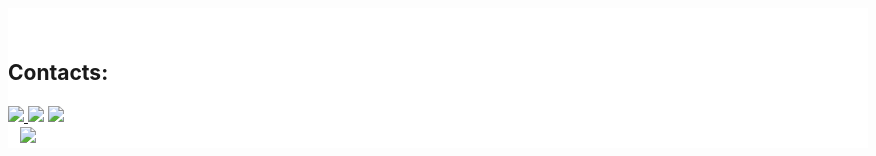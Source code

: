 &nbsp;
&nbsp;

## Contacts:

<div> 
<a href="https://www.instagram.com/medrado.bi" target="_blank"><img src="https://img.shields.io/badge/-Instagram-%23E4405F?style=for-the-badge&logo=instagram&logoColor=white">
</a>
<a href = "mailto:lucasmedrado.bi@gmail.com"> <img src="https://img.shields.io/badge/-Gmail-%23333?style=for-the-badge&logo=gmail&logoColor=white" target="_blank"></a>
<a href="https://www.linkedin.com/in/lucas-gomes-medrado-518921197" target="_blank"><img src="https://img.shields.io/badge/-LinkedIn-%230077B5?style=for-the-badge&logo=linkedin&logoColor=white"  target="_blank"></a> 
</div>&nbsp;&nbsp;

<img width=100% src="https://capsule-render.vercel.app/api?type=waving&color=F2C811&height=120&section=footer"/>
